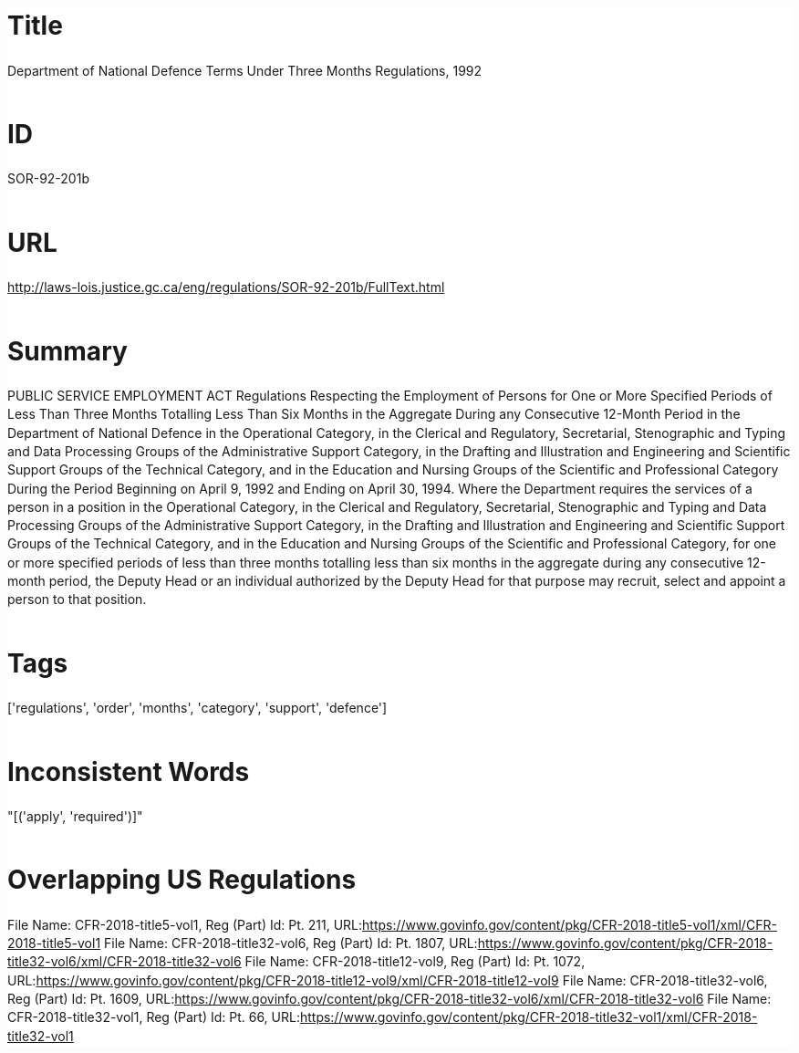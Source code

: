 # Title
Department of National Defence Terms Under Three Months Regulations, 1992


# ID
SOR-92-201b

# URL
http://laws-lois.justice.gc.ca/eng/regulations/SOR-92-201b/FullText.html


# Summary
PUBLIC SERVICE EMPLOYMENT ACT Regulations Respecting the Employment of Persons for One or More Specified Periods of Less Than Three Months Totalling Less Than Six Months in the Aggregate During any Consecutive 12-Month Period in the Department of National Defence in the Operational Category, in the Clerical and Regulatory, Secretarial, Stenographic and Typing and Data Processing Groups of the Administrative Support Category, in the Drafting and Illustration and Engineering and Scientific Support Groups of the Technical Category, and in the Education and Nursing Groups of the Scientific and Professional Category During the Period Beginning on April 9, 1992 and Ending on April 30, 1994.
Where the Department requires the services of a person in a position in the Operational Category, in the Clerical and Regulatory, Secretarial, Stenographic and Typing and Data Processing Groups of the Administrative Support Category, in the Drafting and Illustration and Engineering and Scientific Support Groups of the Technical Category, and in the Education and Nursing Groups of the Scientific and Professional Category, for one or more specified periods of less than three months totalling less than six months in the aggregate during any consecutive 12-month period, the Deputy Head or an individual authorized by the Deputy Head for that purpose may recruit, select and appoint a person to that position.


# Tags
['regulations', 'order', 'months', 'category', 'support', 'defence']


# Inconsistent Words
"[('apply', 'required')]"


# Overlapping US Regulations
File Name: CFR-2018-title5-vol1, Reg (Part) Id: Pt. 211, URL:https://www.govinfo.gov/content/pkg/CFR-2018-title5-vol1/xml/CFR-2018-title5-vol1
File Name: CFR-2018-title32-vol6, Reg (Part) Id: Pt. 1807, URL:https://www.govinfo.gov/content/pkg/CFR-2018-title32-vol6/xml/CFR-2018-title32-vol6
File Name: CFR-2018-title12-vol9, Reg (Part) Id: Pt. 1072, URL:https://www.govinfo.gov/content/pkg/CFR-2018-title12-vol9/xml/CFR-2018-title12-vol9
File Name: CFR-2018-title32-vol6, Reg (Part) Id: Pt. 1609, URL:https://www.govinfo.gov/content/pkg/CFR-2018-title32-vol6/xml/CFR-2018-title32-vol6
File Name: CFR-2018-title32-vol1, Reg (Part) Id: Pt. 66, URL:https://www.govinfo.gov/content/pkg/CFR-2018-title32-vol1/xml/CFR-2018-title32-vol1

